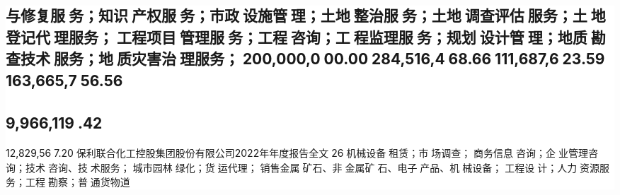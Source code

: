 与修复服
务；知识
产权服
务；市政
设施管
理；土地
整治服
务；土地
调查评估
服务；土
地登记代
理服务；
工程项目
管理服
务；工程
咨询；工
程监理服
务；规划
设计管
理；地质
勘查技术
服务；地
质灾害治
理服务；
200,000,0
00.00
284,516,4
68.66
111,687,6
23.59
163,665,7
56.56
-
9,966,119
.42
-
12,829,56
7.20
保利联合化工控股集团股份有限公司2022年年度报告全文
26
机械设备
租赁；市
场调查；
商务信息
咨询；企
业管理咨
询；技术
咨询、技
术服务；
城市园林
绿化；货
运代理；
销售金属
矿石、非
金属矿
石、电子
产品、机
械设备；
工程设
计；人力
资源服
务；工程
勘察；普
通货物道